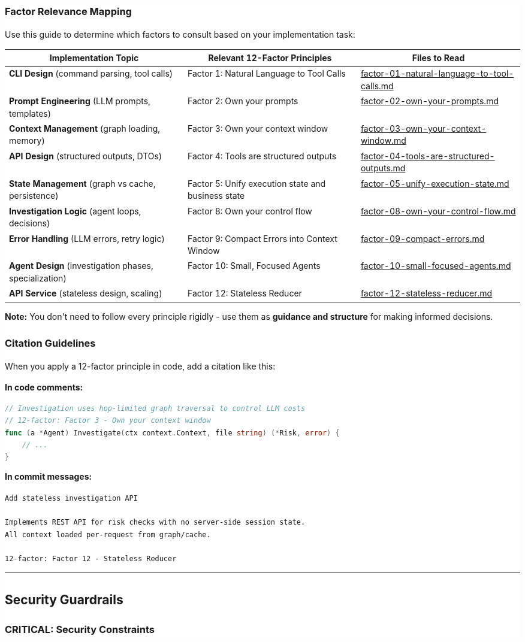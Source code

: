 ### Factor Relevance Mapping

Use this guide to determine which factors to consult based on your implementation task:

| Implementation Topic | Relevant 12-Factor Principles | Files to Read |
|---------------------|-------------------------------|---------------|
| **CLI Design** (command parsing, tool calls) | Factor 1: Natural Language to Tool Calls | [factor-01-natural-language-to-tool-calls.md](12-factor-agents-main/content/factor-01-natural-language-to-tool-calls.md) |
| **Prompt Engineering** (LLM prompts, templates) | Factor 2: Own your prompts | [factor-02-own-your-prompts.md](12-factor-agents-main/content/factor-02-own-your-prompts.md) |
| **Context Management** (graph loading, memory) | Factor 3: Own your context window | [factor-03-own-your-context-window.md](12-factor-agents-main/content/factor-03-own-your-context-window.md) |
| **API Design** (structured outputs, DTOs) | Factor 4: Tools are structured outputs | [factor-04-tools-are-structured-outputs.md](12-factor-agents-main/content/factor-04-tools-are-structured-outputs.md) |
| **State Management** (graph vs cache, persistence) | Factor 5: Unify execution state and business state | [factor-05-unify-execution-state.md](12-factor-agents-main/content/factor-05-unify-execution-state.md) |
| **Investigation Logic** (agent loops, decisions) | Factor 8: Own your control flow | [factor-08-own-your-control-flow.md](12-factor-agents-main/content/factor-08-own-your-control-flow.md) |
| **Error Handling** (LLM errors, retry logic) | Factor 9: Compact Errors into Context Window | [factor-09-compact-errors.md](12-factor-agents-main/content/factor-09-compact-errors.md) |
| **Agent Design** (investigation phases, specialization) | Factor 10: Small, Focused Agents | [factor-10-small-focused-agents.md](12-factor-agents-main/content/factor-10-small-focused-agents.md) |
| **API Service** (stateless design, scaling) | Factor 12: Stateless Reducer | [factor-12-stateless-reducer.md](12-factor-agents-main/content/factor-12-stateless-reducer.md) |

**Note:** You don't need to follow every principle rigidly - use them as **guidance and structure** for making informed decisions.

### Citation Guidelines

When you apply a 12-factor principle in code, add a citation like this:

**In code comments:**
```go
// Investigation uses hop-limited graph traversal to control LLM costs
// 12-factor: Factor 3 - Own your context window
func (a *Agent) Investigate(ctx context.Context, file string) (*Risk, error) {
    // ...
}
```

**In commit messages:**
```
Add stateless investigation API

Implements REST API for risk checks with no server-side session state.
All context loaded per-request from graph/cache.

12-factor: Factor 12 - Stateless Reducer
```

---

## Security Guardrails

### CRITICAL: Security Constraints
